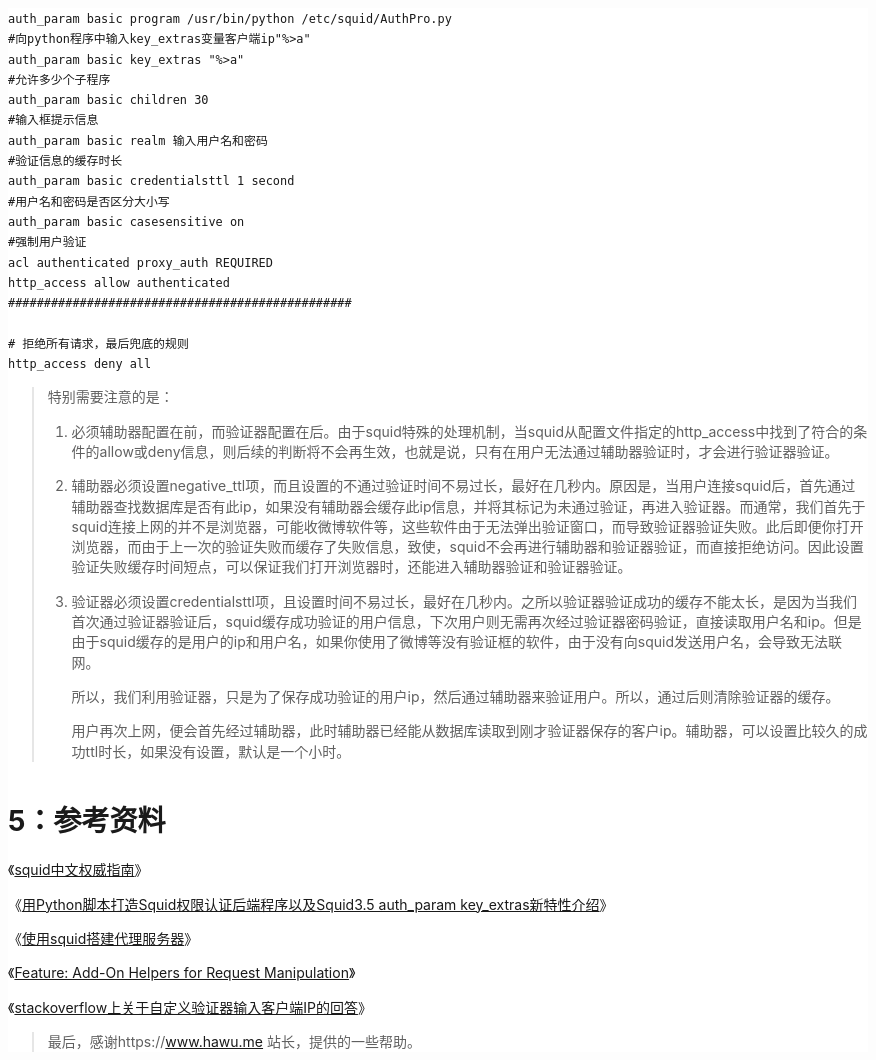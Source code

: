 ```shell
auth_param basic program /usr/bin/python /etc/squid/AuthPro.py
#向python程序中输入key_extras变量客户端ip"%>a"
auth_param basic key_extras "%>a"
#允许多少个子程序
auth_param basic children 30
#输入框提示信息
auth_param basic realm 输入用户名和密码
#验证信息的缓存时长
auth_param basic credentialsttl 1 second
#用户名和密码是否区分大小写
auth_param basic casesensitive on
#强制用户验证
acl authenticated proxy_auth REQUIRED
http_access allow authenticated
################################################

# 拒绝所有请求，最后兜底的规则
http_access deny all
```

> 特别需要注意的是：
>
> 1. 必须辅助器配置在前，而验证器配置在后。由于squid特殊的处理机制，当squid从配置文件指定的http_access中找到了符合的条件的allow或deny信息，则后续的判断将不会再生效，也就是说，只有在用户无法通过辅助器验证时，才会进行验证器验证。
>
> 2. 辅助器必须设置negative_ttl项，而且设置的不通过验证时间不易过长，最好在几秒内。原因是，当用户连接squid后，首先通过辅助器查找数据库是否有此ip，如果没有辅助器会缓存此ip信息，并将其标记为未通过验证，再进入验证器。而通常，我们首先于squid连接上网的并不是浏览器，可能收微博软件等，这些软件由于无法弹出验证窗口，而导致验证器验证失败。此后即便你打开浏览器，而由于上一次的验证失败而缓存了失败信息，致使，squid不会再进行辅助器和验证器验证，而直接拒绝访问。因此设置验证失败缓存时间短点，可以保证我们打开浏览器时，还能进入辅助器验证和验证器验证。
>
> 3. 验证器必须设置credentialsttl项，且设置时间不易过长，最好在几秒内。之所以验证器验证成功的缓存不能太长，是因为当我们首次通过验证器验证后，squid缓存成功验证的用户信息，下次用户则无需再次经过验证器密码验证，直接读取用户名和ip。但是由于squid缓存的是用户的ip和用户名，如果你使用了微博等没有验证框的软件，由于没有向squid发送用户名，会导致无法联网。
>
>    所以，我们利用验证器，只是为了保存成功验证的用户ip，然后通过辅助器来验证用户。所以，通过后则清除验证器的缓存。
>
>    用户再次上网，便会首先经过辅助器，此时辅助器已经能从数据库读取到刚才验证器保存的客户ip。辅助器，可以设置比较久的成功ttl时长，如果没有设置，默认是一个小时。

# 5：参考资料

《[squid中文权威指南](http://blog.zyan.cc/book/squid/)》

《[用Python脚本打造Squid权限认证后端程序以及Squid3.5 auth_param key_extras新特性介绍](http://www.site-digger.com/html/articles/20161012/132.html)》

《[使用squid搭建代理服务器](https://www.hawu.me/operation/852)》

《[Feature: Add-On Helpers for Request Manipulation](https://wiki.squid-cache.org/Features/AddonHelpers)》

《[stackoverflow上关于自定义验证器输入客户端IP的回答](https://stackoverflow.com/questions/26601943/how-to-configure-squid-to-pass-client-ip-to-authenticate-program?rq=1)》

> 最后，感谢https://www.hawu.me  站长，提供的一些帮助。

